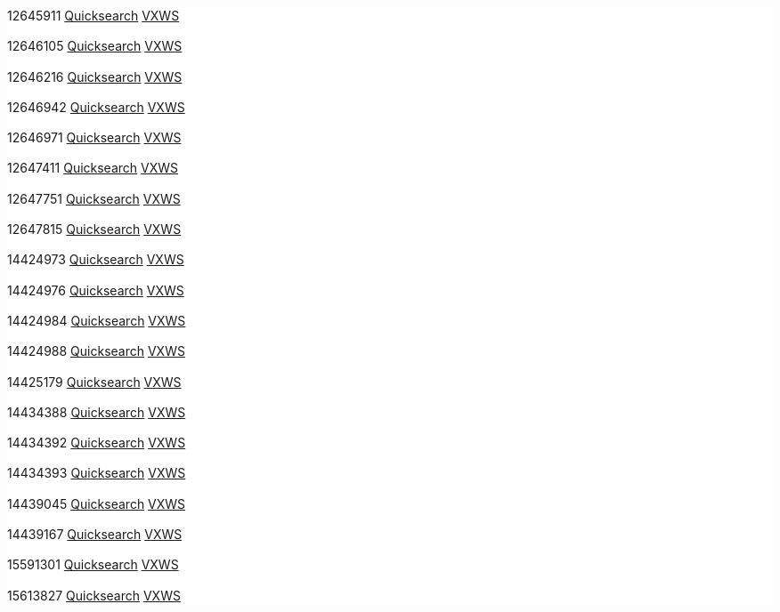 12645911 [Quicksearch](https://search.library.yale.edu/catalog/12645911) [VXWS](http://prodorbis.library.yale.edu:7014/vxws/GetHoldingsService?bibId=12645911)

12646105 [Quicksearch](https://search.library.yale.edu/catalog/12646105) [VXWS](http://prodorbis.library.yale.edu:7014/vxws/GetHoldingsService?bibId=12646105)

12646216 [Quicksearch](https://search.library.yale.edu/catalog/12646216) [VXWS](http://prodorbis.library.yale.edu:7014/vxws/GetHoldingsService?bibId=12646216)

12646942 [Quicksearch](https://search.library.yale.edu/catalog/12646942) [VXWS](http://prodorbis.library.yale.edu:7014/vxws/GetHoldingsService?bibId=12646942)

12646971 [Quicksearch](https://search.library.yale.edu/catalog/12646971) [VXWS](http://prodorbis.library.yale.edu:7014/vxws/GetHoldingsService?bibId=12646971)

12647411 [Quicksearch](https://search.library.yale.edu/catalog/12647411) [VXWS](http://prodorbis.library.yale.edu:7014/vxws/GetHoldingsService?bibId=12647411)

12647751 [Quicksearch](https://search.library.yale.edu/catalog/12647751) [VXWS](http://prodorbis.library.yale.edu:7014/vxws/GetHoldingsService?bibId=12647751)

12647815 [Quicksearch](https://search.library.yale.edu/catalog/12647815) [VXWS](http://prodorbis.library.yale.edu:7014/vxws/GetHoldingsService?bibId=12647815)

14424973 [Quicksearch](https://search.library.yale.edu/catalog/14424973) [VXWS](http://prodorbis.library.yale.edu:7014/vxws/GetHoldingsService?bibId=14424973)

14424976 [Quicksearch](https://search.library.yale.edu/catalog/14424976) [VXWS](http://prodorbis.library.yale.edu:7014/vxws/GetHoldingsService?bibId=14424976)

14424984 [Quicksearch](https://search.library.yale.edu/catalog/14424984) [VXWS](http://prodorbis.library.yale.edu:7014/vxws/GetHoldingsService?bibId=14424984)

14424988 [Quicksearch](https://search.library.yale.edu/catalog/14424988) [VXWS](http://prodorbis.library.yale.edu:7014/vxws/GetHoldingsService?bibId=14424988)

14425179 [Quicksearch](https://search.library.yale.edu/catalog/14425179) [VXWS](http://prodorbis.library.yale.edu:7014/vxws/GetHoldingsService?bibId=14425179)

14434388 [Quicksearch](https://search.library.yale.edu/catalog/14434388) [VXWS](http://prodorbis.library.yale.edu:7014/vxws/GetHoldingsService?bibId=14434388)

14434392 [Quicksearch](https://search.library.yale.edu/catalog/14434392) [VXWS](http://prodorbis.library.yale.edu:7014/vxws/GetHoldingsService?bibId=14434392)

14434393 [Quicksearch](https://search.library.yale.edu/catalog/14434393) [VXWS](http://prodorbis.library.yale.edu:7014/vxws/GetHoldingsService?bibId=14434393)

14439045 [Quicksearch](https://search.library.yale.edu/catalog/14439045) [VXWS](http://prodorbis.library.yale.edu:7014/vxws/GetHoldingsService?bibId=14439045)

14439167 [Quicksearch](https://search.library.yale.edu/catalog/14439167) [VXWS](http://prodorbis.library.yale.edu:7014/vxws/GetHoldingsService?bibId=14439167)

15591301 [Quicksearch](https://search.library.yale.edu/catalog/15591301) [VXWS](http://prodorbis.library.yale.edu:7014/vxws/GetHoldingsService?bibId=15591301)

15613827 [Quicksearch](https://search.library.yale.edu/catalog/15613827) [VXWS](http://prodorbis.library.yale.edu:7014/vxws/GetHoldingsService?bibId=15613827)
